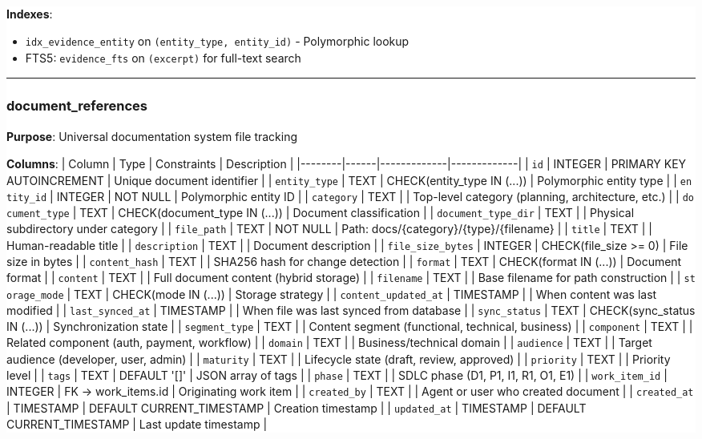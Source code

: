 **Indexes**:
- `idx_evidence_entity` on `(entity_type, entity_id)` - Polymorphic lookup
- FTS5: `evidence_fts` on `(excerpt)` for full-text search

---

### document_references

**Purpose**: Universal documentation system file tracking

**Columns**:
| Column | Type | Constraints | Description |
|--------|------|-------------|-------------|
| `id` | INTEGER | PRIMARY KEY AUTOINCREMENT | Unique document identifier |
| `entity_type` | TEXT | CHECK(entity_type IN (...)) | Polymorphic entity type |
| `entity_id` | INTEGER | NOT NULL | Polymorphic entity ID |
| `category` | TEXT | | Top-level category (planning, architecture, etc.) |
| `document_type` | TEXT | CHECK(document_type IN (...)) | Document classification |
| `document_type_dir` | TEXT | | Physical subdirectory under category |
| `file_path` | TEXT | NOT NULL | Path: docs/{category}/{type}/{filename} |
| `title` | TEXT | | Human-readable title |
| `description` | TEXT | | Document description |
| `file_size_bytes` | INTEGER | CHECK(file_size >= 0) | File size in bytes |
| `content_hash` | TEXT | | SHA256 hash for change detection |
| `format` | TEXT | CHECK(format IN (...)) | Document format |
| `content` | TEXT | | Full document content (hybrid storage) |
| `filename` | TEXT | | Base filename for path construction |
| `storage_mode` | TEXT | CHECK(mode IN (...)) | Storage strategy |
| `content_updated_at` | TIMESTAMP | | When content was last modified |
| `last_synced_at` | TIMESTAMP | | When file was last synced from database |
| `sync_status` | TEXT | CHECK(sync_status IN (...)) | Synchronization state |
| `segment_type` | TEXT | | Content segment (functional, technical, business) |
| `component` | TEXT | | Related component (auth, payment, workflow) |
| `domain` | TEXT | | Business/technical domain |
| `audience` | TEXT | | Target audience (developer, user, admin) |
| `maturity` | TEXT | | Lifecycle state (draft, review, approved) |
| `priority` | TEXT | | Priority level |
| `tags` | TEXT | DEFAULT '[]' | JSON array of tags |
| `phase` | TEXT | | SDLC phase (D1, P1, I1, R1, O1, E1) |
| `work_item_id` | INTEGER | FK → work_items.id | Originating work item |
| `created_by` | TEXT | | Agent or user who created document |
| `created_at` | TIMESTAMP | DEFAULT CURRENT_TIMESTAMP | Creation timestamp |
| `updated_at` | TIMESTAMP | DEFAULT CURRENT_TIMESTAMP | Last update timestamp |
